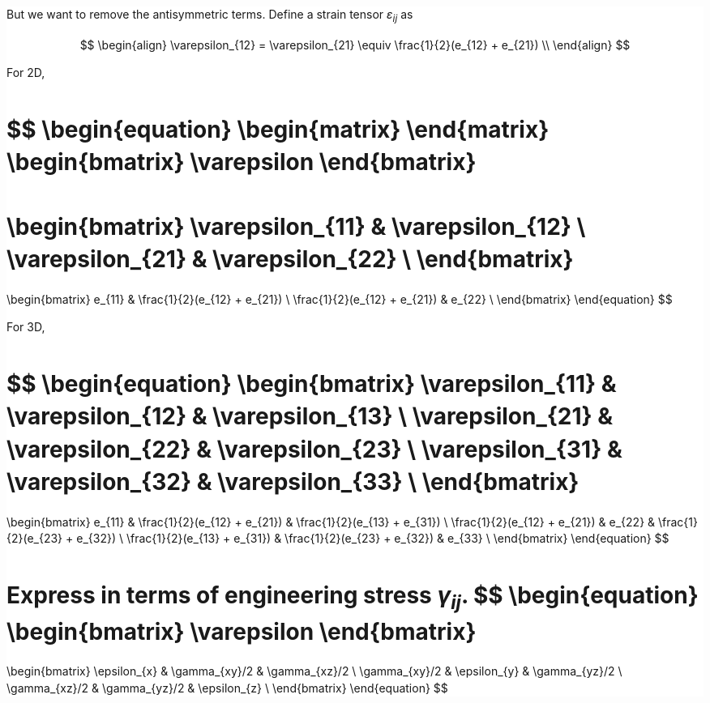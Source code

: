 But we want to remove the antisymmetric terms. Define a strain tensor $\varepsilon_{ij}$ as

$$
\begin{align}
    \varepsilon_{12} = \varepsilon_{21} \equiv \frac{1}{2}(e_{12} + e_{21}) \\
\end{align}
$$

For 2D,

$$
\begin{equation}
\begin{matrix}
\end{matrix}
\begin{bmatrix}
\varepsilon
\end{bmatrix}
=
\begin{bmatrix}
\varepsilon_{11} & \varepsilon_{12} \\
\varepsilon_{21} & \varepsilon_{22} \\
\end{bmatrix}
=
\begin{bmatrix}
e_{11} & \frac{1}{2}(e_{12} + e_{21}) \\
\frac{1}{2}(e_{12} + e_{21}) & e_{22} \\
\end{bmatrix}
\end{equation}
$$

For 3D,

$$
\begin{equation}
\begin{bmatrix}
\varepsilon_{11} & \varepsilon_{12} & \varepsilon_{13} \\
\varepsilon_{21} & \varepsilon_{22} & \varepsilon_{23} \\
\varepsilon_{31} & \varepsilon_{32} & \varepsilon_{33} \\
\end{bmatrix}
=
\begin{bmatrix}
e_{11} & \frac{1}{2}(e_{12} + e_{21}) & \frac{1}{2}(e_{13} + e_{31}) \\
\frac{1}{2}(e_{12} + e_{21}) & e_{22} & \frac{1}{2}(e_{23} + e_{32}) \\
\frac{1}{2}(e_{13} + e_{31}) & \frac{1}{2}(e_{23} + e_{32}) & e_{33} \\
\end{bmatrix}
\end{equation}
$$

Express in terms of engineering stress $\gamma_{ij}$.
$$
\begin{equation}
\begin{bmatrix}
\varepsilon 
\end{bmatrix}
=
\begin{bmatrix}
\epsilon_{x} & \gamma_{xy}/2 & \gamma_{xz}/2 \\
\gamma_{xy}/2 & \epsilon_{y} & \gamma_{yz}/2 \\
\gamma_{xz}/2 & \gamma_{yz}/2 & \epsilon_{z} \\
\end{bmatrix}
\end{equation}
$$
